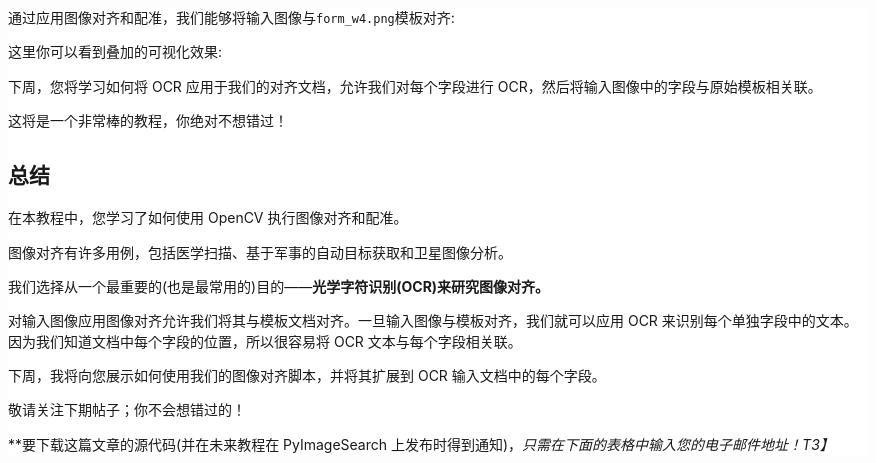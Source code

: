 通过应用图像对齐和配准，我们能够将输入图像与`form_w4.png`模板对齐:

这里你可以看到叠加的可视化效果:

下周，您将学习如何将 OCR 应用于我们的对齐文档，允许我们对每个字段进行 OCR，然后将输入图像中的字段与原始模板相关联。

这将是一个非常棒的教程，你绝对不想错过！

## **总结**

在本教程中，您学习了如何使用 OpenCV 执行图像对齐和配准。

图像对齐有许多用例，包括医学扫描、基于军事的自动目标获取和卫星图像分析。

我们选择从一个最重要的(也是最常用的)目的——**光学字符识别(OCR)来研究图像对齐。**

对输入图像应用图像对齐允许我们将其与模板文档对齐。一旦输入图像与模板对齐，我们就可以应用 OCR 来识别每个单独字段中的文本。因为我们知道文档中每个字段的位置，所以很容易将 OCR 文本与每个字段相关联。

下周，我将向您展示如何使用我们的图像对齐脚本，并将其扩展到 OCR 输入文档中的每个字段。

敬请关注下期帖子；你不会想错过的！

**要下载这篇文章的源代码(并在未来教程在 PyImageSearch 上发布时得到通知)，*只需在下面的表格中输入您的电子邮件地址！*T3】**